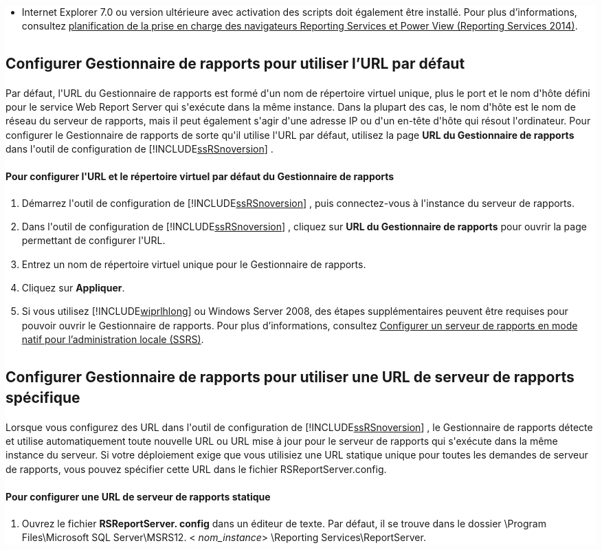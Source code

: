 -   Internet Explorer 7.0 ou version ultérieure avec activation des scripts doit également être installé. Pour plus d’informations, consultez [planification de la prise en charge des navigateurs Reporting Services et Power View &#40;Reporting Services 2014&#41;](../browser-support-for-reporting-services-and-power-view.md).  
  
##  <a name="configure-report-manager-to-use-the-default-url"></a><a name="ConfigureRMURL"></a>Configurer Gestionnaire de rapports pour utiliser l’URL par défaut  
 Par défaut, l'URL du Gestionnaire de rapports est formé d'un nom de répertoire virtuel unique, plus le port et le nom d'hôte défini pour le service Web Report Server qui s'exécute dans la même instance. Dans la plupart des cas, le nom d'hôte est le nom de réseau du serveur de rapports, mais il peut également s'agir d'une adresse IP ou d'un en-tête d'hôte qui résout l'ordinateur. Pour configurer le Gestionnaire de rapports de sorte qu'il utilise l'URL par défaut, utilisez la page **URL du Gestionnaire de rapports** dans l'outil de configuration de [!INCLUDE[ssRSnoversion](../../includes/ssrsnoversion-md.md)] .  
  
#### <a name="to-configure-the-default-report-manager-url-and-virtual-directory"></a>Pour configurer l'URL et le répertoire virtuel par défaut du Gestionnaire de rapports  
  
1.  Démarrez l'outil de configuration de [!INCLUDE[ssRSnoversion](../../includes/ssrsnoversion-md.md)] , puis connectez-vous à l'instance du serveur de rapports.  
  
2.  Dans l'outil de configuration de [!INCLUDE[ssRSnoversion](../../includes/ssrsnoversion-md.md)] , cliquez sur **URL du Gestionnaire de rapports** pour ouvrir la page permettant de configurer l'URL.  
  
3.  Entrez un nom de répertoire virtuel unique pour le Gestionnaire de rapports.  
  
4.  Cliquez sur **Appliquer**.  
  
5.  Si vous utilisez [!INCLUDE[wiprlhlong](../../includes/wiprlhlong-md.md)] ou Windows Server 2008, des étapes supplémentaires peuvent être requises pour pouvoir ouvrir le Gestionnaire de rapports. Pour plus d’informations, consultez [Configurer un serveur de rapports en mode natif pour l’administration locale &#40;SSRS&#41;](configure-a-native-mode-report-server-for-local-administration-ssrs.md).  
  
##  <a name="configure-report-manager-to-use-a-specific-report-server-url"></a><a name="ConfigureSpecificURL"></a>Configurer Gestionnaire de rapports pour utiliser une URL de serveur de rapports spécifique  
 Lorsque vous configurez des URL dans l'outil de configuration de [!INCLUDE[ssRSnoversion](../../includes/ssrsnoversion-md.md)] , le Gestionnaire de rapports détecte et utilise automatiquement toute nouvelle URL ou URL mise à jour pour le serveur de rapports qui s'exécute dans la même instance du serveur. Si votre déploiement exige que vous utilisiez une URL statique unique pour toutes les demandes de serveur de rapports, vous pouvez spécifier cette URL dans le fichier RSReportServer.config.  
  
#### <a name="to-configure-a-static-report-server-url"></a>Pour configurer une URL de serveur de rapports statique  
  
1.  Ouvrez le fichier **RSReportServer. config** dans un éditeur de texte. Par défaut, il se trouve dans le dossier \Program Files\Microsoft SQL Server\MSRS12. \< *nom_instance*> \Reporting Services\ReportServer.  
  